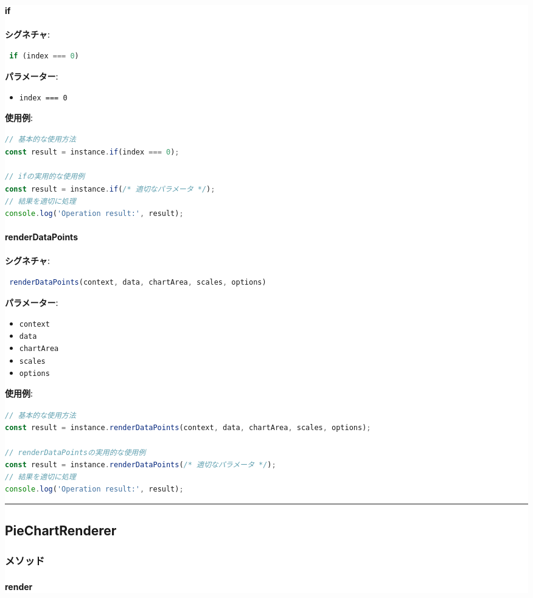 #### if

**シグネチャ**:
```javascript
 if (index === 0)
```

**パラメーター**:
- `index === 0`

**使用例**:
```javascript
// 基本的な使用方法
const result = instance.if(index === 0);

// ifの実用的な使用例
const result = instance.if(/* 適切なパラメータ */);
// 結果を適切に処理
console.log('Operation result:', result);
```

#### renderDataPoints

**シグネチャ**:
```javascript
 renderDataPoints(context, data, chartArea, scales, options)
```

**パラメーター**:
- `context`
- `data`
- `chartArea`
- `scales`
- `options`

**使用例**:
```javascript
// 基本的な使用方法
const result = instance.renderDataPoints(context, data, chartArea, scales, options);

// renderDataPointsの実用的な使用例
const result = instance.renderDataPoints(/* 適切なパラメータ */);
// 結果を適切に処理
console.log('Operation result:', result);
```


---

## PieChartRenderer

### メソッド

#### render
